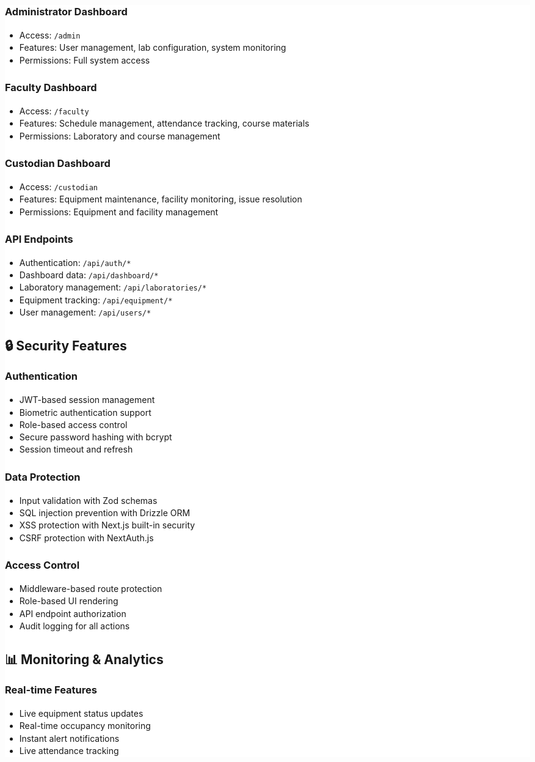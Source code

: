 ### Administrator Dashboard
- Access: `/admin`
- Features: User management, lab configuration, system monitoring
- Permissions: Full system access

### Faculty Dashboard
- Access: `/faculty`
- Features: Schedule management, attendance tracking, course materials
- Permissions: Laboratory and course management

### Custodian Dashboard
- Access: `/custodian`
- Features: Equipment maintenance, facility monitoring, issue resolution
- Permissions: Equipment and facility management

### API Endpoints
- Authentication: `/api/auth/*`
- Dashboard data: `/api/dashboard/*`
- Laboratory management: `/api/laboratories/*`
- Equipment tracking: `/api/equipment/*`
- User management: `/api/users/*`

## 🔒 Security Features

### Authentication
- JWT-based session management
- Biometric authentication support
- Role-based access control
- Secure password hashing with bcrypt
- Session timeout and refresh

### Data Protection
- Input validation with Zod schemas
- SQL injection prevention with Drizzle ORM
- XSS protection with Next.js built-in security
- CSRF protection with NextAuth.js

### Access Control
- Middleware-based route protection
- Role-based UI rendering
- API endpoint authorization
- Audit logging for all actions

## 📊 Monitoring & Analytics

### Real-time Features
- Live equipment status updates
- Real-time occupancy monitoring
- Instant alert notifications
- Live attendance tracking
